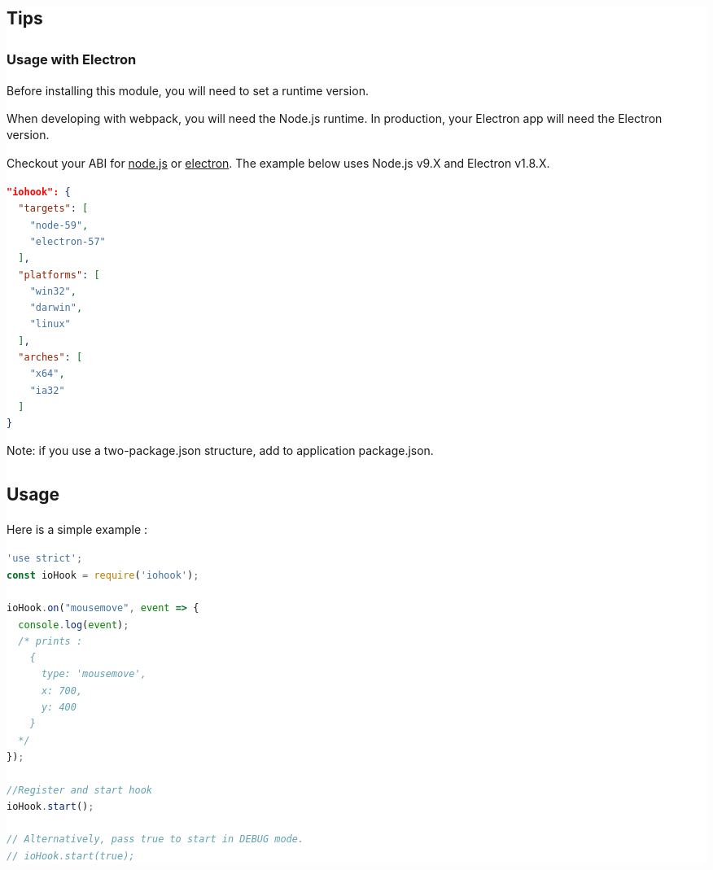 ## Tips

### Usage with Electron

Before installing this module, you will need to set a runtime version.

When developing with webpack, you will need the Node.js runtime. In production, your Electron app will need the Electron version.

Checkout your ABI for [node.js](https://nodejs.org/en/download/releases/) or [electron](https://www.npmjs.com/package/electron-abi). The example below uses Node.js v9.X and Electron v1.8.X.

```json
"iohook": {
  "targets": [
    "node-59",
    "electron-57"
  ],
  "platforms": [
    "win32",
    "darwin",
    "linux"
  ],
  "arches": [
    "x64",
    "ia32"
  ]
}
```

Note: if you use a two-package.json structure, add to application package.json.

## Usage

Here is a simple example :

```javascript
'use strict';
const ioHook = require('iohook');

ioHook.on("mousemove", event => {
  console.log(event);
  /* prints :
    {
      type: 'mousemove',
      x: 700,
      y: 400
    }
  */
});

//Register and start hook
ioHook.start();

// Alternatively, pass true to start in DEBUG mode.
// ioHook.start(true);
```
